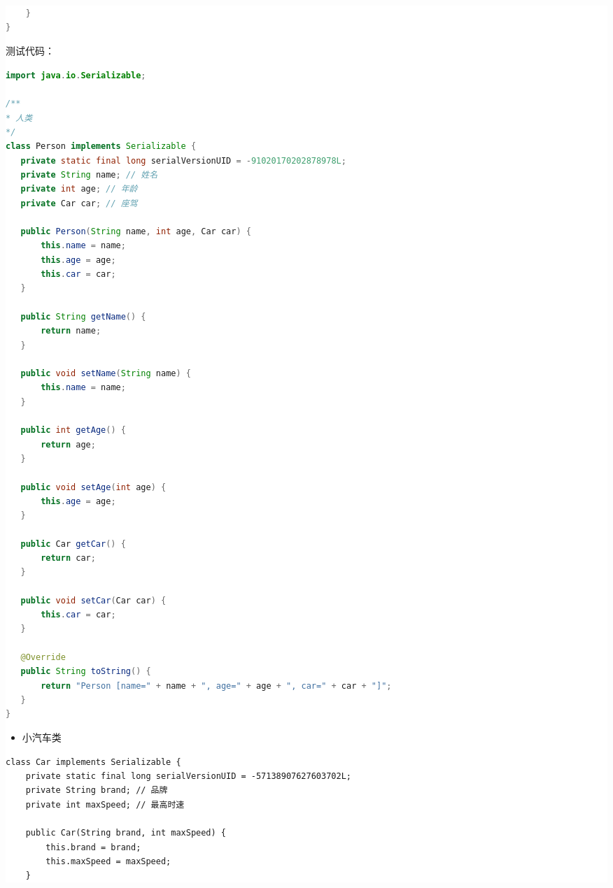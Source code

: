 ``` java
    }
}
```

测试代码：
 ```java 
import java.io.Serializable;

/**
 * 人类
 */
class Person implements Serializable {
    private static final long serialVersionUID = -91020170202878978L;
    private String name; // 姓名
    private int age; // 年龄
    private Car car; // 座驾

    public Person(String name, int age, Car car) {
        this.name = name;
        this.age = age;
        this.car = car;
    }

    public String getName() {
        return name;
    }

    public void setName(String name) {
        this.name = name;
    }

    public int getAge() {
        return age;
    }

    public void setAge(int age) {
        this.age = age;
    }

    public Car getCar() {
        return car;
    }

    public void setCar(Car car) {
        this.car = car;
    }

    @Override
    public String toString() {
        return "Person [name=" + name + ", age=" + age + ", car=" + car + "]";
    }
}
 ```
 * 小汽车类
``` 
class Car implements Serializable {
    private static final long serialVersionUID = -57138907627603702L;
    private String brand; // 品牌
    private int maxSpeed; // 最高时速

    public Car(String brand, int maxSpeed) {
        this.brand = brand;
        this.maxSpeed = maxSpeed;
    }
```